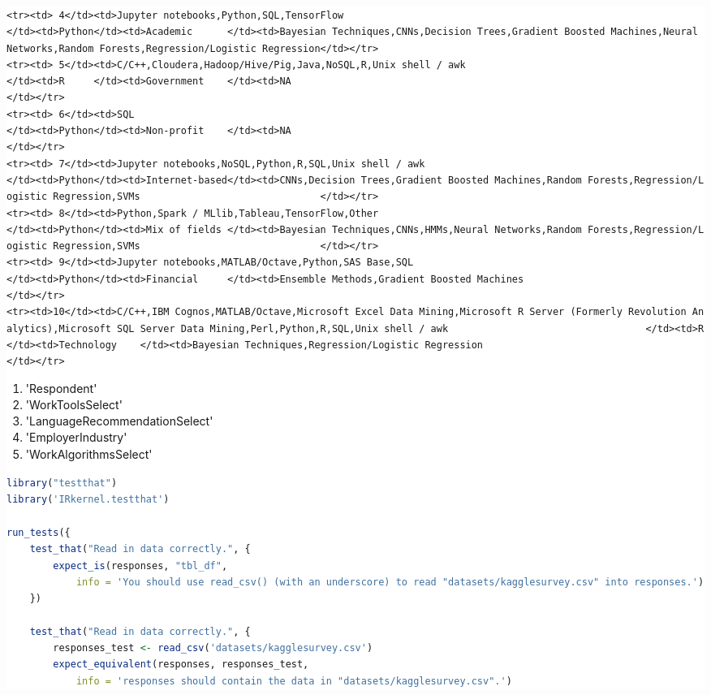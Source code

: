 	<tr><td> 4</td><td>Jupyter notebooks,Python,SQL,TensorFlow                                                                                                                                                                            </td><td>Python</td><td>Academic      </td><td>Bayesian Techniques,CNNs,Decision Trees,Gradient Boosted Machines,Neural Networks,Random Forests,Regression/Logistic Regression</td></tr>
	<tr><td> 5</td><td>C/C++,Cloudera,Hadoop/Hive/Pig,Java,NoSQL,R,Unix shell / awk                                                                                                                                                       </td><td>R     </td><td>Government    </td><td>NA                                                                                                                             </td></tr>
	<tr><td> 6</td><td>SQL                                                                                                                                                                                                                </td><td>Python</td><td>Non-profit    </td><td>NA                                                                                                                             </td></tr>
	<tr><td> 7</td><td>Jupyter notebooks,NoSQL,Python,R,SQL,Unix shell / awk                                                                                                                                                              </td><td>Python</td><td>Internet-based</td><td>CNNs,Decision Trees,Gradient Boosted Machines,Random Forests,Regression/Logistic Regression,SVMs                               </td></tr>
	<tr><td> 8</td><td>Python,Spark / MLlib,Tableau,TensorFlow,Other                                                                                                                                                                      </td><td>Python</td><td>Mix of fields </td><td>Bayesian Techniques,CNNs,HMMs,Neural Networks,Random Forests,Regression/Logistic Regression,SVMs                               </td></tr>
	<tr><td> 9</td><td>Jupyter notebooks,MATLAB/Octave,Python,SAS Base,SQL                                                                                                                                                                </td><td>Python</td><td>Financial     </td><td>Ensemble Methods,Gradient Boosted Machines                                                                                     </td></tr>
	<tr><td>10</td><td>C/C++,IBM Cognos,MATLAB/Octave,Microsoft Excel Data Mining,Microsoft R Server (Formerly Revolution Analytics),Microsoft SQL Server Data Mining,Perl,Python,R,SQL,Unix shell / awk                                  </td><td>R     </td><td>Technology    </td><td>Bayesian Techniques,Regression/Logistic Regression                                                                             </td></tr>
</tbody>
</table>




<ol class=list-inline>
	<li>'Respondent'</li>
	<li>'WorkToolsSelect'</li>
	<li>'LanguageRecommendationSelect'</li>
	<li>'EmployerIndustry'</li>
	<li>'WorkAlgorithmsSelect'</li>
</ol>




```R
library("testthat")
library('IRkernel.testthat')

run_tests({
    test_that("Read in data correctly.", {
        expect_is(responses, "tbl_df", 
            info = 'You should use read_csv() (with an underscore) to read "datasets/kagglesurvey.csv" into responses.')
    })
    
    test_that("Read in data correctly.", {
        responses_test <- read_csv('datasets/kagglesurvey.csv')
        expect_equivalent(responses, responses_test, 
            info = 'responses should contain the data in "datasets/kagglesurvey.csv".')
```